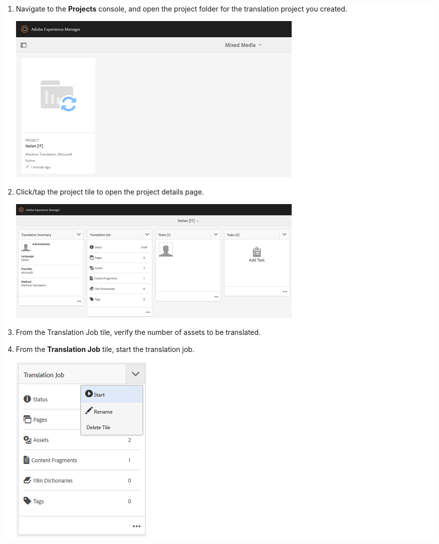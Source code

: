 1. Navigate to the **Projects** console, and open the project folder for the translation project you created.

   ![](assets/chlimage_1-464.png)

1. Click/tap the project tile to open the project details page. 

   ![](assets/chlimage_1-465.png)

1. From the Translation Job tile, verify the number of assets to be translated.
1. From the **Translation Job** tile, start the translation job.

   ![](assets/chlimage_1-466.png)
